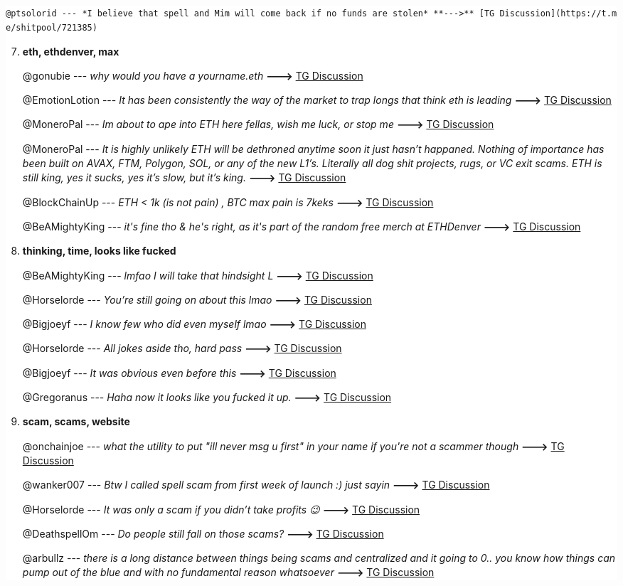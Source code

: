     @ptsolorid --- *I believe that spell and Mim will come back if no funds are stolen* **--->** [TG Discussion](https://t.me/shitpool/721385)

7. **eth, ethdenver, max**

    @gonubie --- *why would you have a yourname.eth* **--->** [TG Discussion](https://t.me/shitpool/720649)

    @EmotionLotion --- *It has been consistently the way  of the market to trap longs that think eth is leading* **--->** [TG Discussion](https://t.me/shitpool/723172)

    @MoneroPal --- *Im about to ape into ETH here fellas, wish me luck, or stop me* **--->** [TG Discussion](https://t.me/shitpool/723157)

    @MoneroPal --- *It is highly unlikely ETH will be dethroned anytime soon it just hasn’t happaned. Nothing of importance has been built on AVAX, FTM, Polygon, SOL, or any of the new L1’s. Literally all dog shit projects, rugs, or VC exit scams. ETH is still king, yes it sucks, yes it’s slow, but it’s king.* **--->** [TG Discussion](https://t.me/shitpool/722496)

    @BlockChainUp --- *ETH < 1k (is not pain) , BTC max pain is 7keks* **--->** [TG Discussion](https://t.me/shitpool/720910)

    @BeAMightyKing --- *it's fine tho & he's right, as it's part of the random free merch at ETHDenver* **--->** [TG Discussion](https://t.me/shitpool/723408)

8. **thinking, time, looks like fucked**

    @BeAMightyKing --- *lmfao I will take that hindsight L* **--->** [TG Discussion](https://t.me/shitpool/723189)

    @Horselorde --- *You’re still going on about this lmao* **--->** [TG Discussion](https://t.me/shitpool/721394)

    @Bigjoeyf --- *I know few who did even myself lmao* **--->** [TG Discussion](https://t.me/shitpool/720887)

    @Horselorde --- *All jokes aside tho, hard pass* **--->** [TG Discussion](https://t.me/shitpool/721143)

    @Bigjoeyf --- *It was obvious even before this* **--->** [TG Discussion](https://t.me/shitpool/721602)

    @Gregoranus --- *Haha now it looks like you fucked it up.* **--->** [TG Discussion](https://t.me/shitpool/720759)

9. **scam, scams, website**

    @onchainjoe --- *what the utility to put "ill never msg u first" in your name if you're not a scammer though* **--->** [TG Discussion](https://t.me/shitpool/720204)

    @wanker007 --- *Btw I called spell scam from first week of launch :) just sayin* **--->** [TG Discussion](https://t.me/shitpool/720621)

    @Horselorde --- *It was only a scam if you didn’t take profits 😉* **--->** [TG Discussion](https://t.me/shitpool/721936)

    @DeathspellOm --- *Do people still fall on those scams?* **--->** [TG Discussion](https://t.me/shitpool/723344)

    @arbullz --- *there is a long distance between things being scams and centralized and it going to 0.. you know how things can pump out of the blue and with no fundamental reason whatsoever* **--->** [TG Discussion](https://t.me/shitpool/722033)
